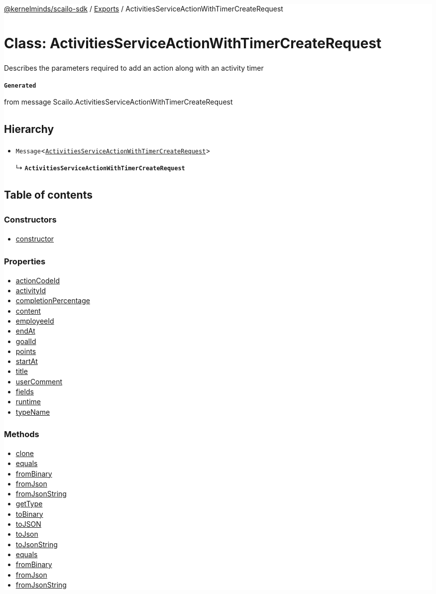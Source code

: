 [@kernelminds/scailo-sdk](../README.md) / [Exports](../modules.md) / ActivitiesServiceActionWithTimerCreateRequest

# Class: ActivitiesServiceActionWithTimerCreateRequest

Describes the parameters required to add an action along with an activity timer

**`Generated`**

from message Scailo.ActivitiesServiceActionWithTimerCreateRequest

## Hierarchy

- `Message`\<[`ActivitiesServiceActionWithTimerCreateRequest`](ActivitiesServiceActionWithTimerCreateRequest.md)\>

  ↳ **`ActivitiesServiceActionWithTimerCreateRequest`**

## Table of contents

### Constructors

- [constructor](ActivitiesServiceActionWithTimerCreateRequest.md#constructor)

### Properties

- [actionCodeId](ActivitiesServiceActionWithTimerCreateRequest.md#actioncodeid)
- [activityId](ActivitiesServiceActionWithTimerCreateRequest.md#activityid)
- [completionPercentage](ActivitiesServiceActionWithTimerCreateRequest.md#completionpercentage)
- [content](ActivitiesServiceActionWithTimerCreateRequest.md#content)
- [employeeId](ActivitiesServiceActionWithTimerCreateRequest.md#employeeid)
- [endAt](ActivitiesServiceActionWithTimerCreateRequest.md#endat)
- [goalId](ActivitiesServiceActionWithTimerCreateRequest.md#goalid)
- [points](ActivitiesServiceActionWithTimerCreateRequest.md#points)
- [startAt](ActivitiesServiceActionWithTimerCreateRequest.md#startat)
- [title](ActivitiesServiceActionWithTimerCreateRequest.md#title)
- [userComment](ActivitiesServiceActionWithTimerCreateRequest.md#usercomment)
- [fields](ActivitiesServiceActionWithTimerCreateRequest.md#fields)
- [runtime](ActivitiesServiceActionWithTimerCreateRequest.md#runtime)
- [typeName](ActivitiesServiceActionWithTimerCreateRequest.md#typename)

### Methods

- [clone](ActivitiesServiceActionWithTimerCreateRequest.md#clone)
- [equals](ActivitiesServiceActionWithTimerCreateRequest.md#equals)
- [fromBinary](ActivitiesServiceActionWithTimerCreateRequest.md#frombinary)
- [fromJson](ActivitiesServiceActionWithTimerCreateRequest.md#fromjson)
- [fromJsonString](ActivitiesServiceActionWithTimerCreateRequest.md#fromjsonstring)
- [getType](ActivitiesServiceActionWithTimerCreateRequest.md#gettype)
- [toBinary](ActivitiesServiceActionWithTimerCreateRequest.md#tobinary)
- [toJSON](ActivitiesServiceActionWithTimerCreateRequest.md#tojson)
- [toJson](ActivitiesServiceActionWithTimerCreateRequest.md#tojson-1)
- [toJsonString](ActivitiesServiceActionWithTimerCreateRequest.md#tojsonstring)
- [equals](ActivitiesServiceActionWithTimerCreateRequest.md#equals-1)
- [fromBinary](ActivitiesServiceActionWithTimerCreateRequest.md#frombinary-1)
- [fromJson](ActivitiesServiceActionWithTimerCreateRequest.md#fromjson-1)
- [fromJsonString](ActivitiesServiceActionWithTimerCreateRequest.md#fromjsonstring-1)
